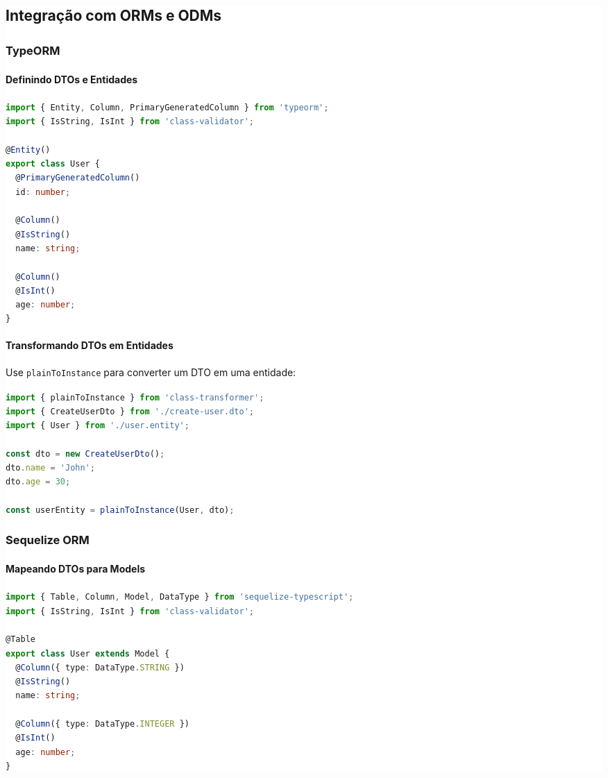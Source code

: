 
## Integração com ORMs e ODMs

### TypeORM

#### Definindo DTOs e Entidades

```typescript
import { Entity, Column, PrimaryGeneratedColumn } from 'typeorm';
import { IsString, IsInt } from 'class-validator';

@Entity()
export class User {
  @PrimaryGeneratedColumn()
  id: number;

  @Column()
  @IsString()
  name: string;

  @Column()
  @IsInt()
  age: number;
}
```

#### Transformando DTOs em Entidades

Use `plainToInstance` para converter um DTO em uma entidade:

```typescript
import { plainToInstance } from 'class-transformer';
import { CreateUserDto } from './create-user.dto';
import { User } from './user.entity';

const dto = new CreateUserDto();
dto.name = 'John';
dto.age = 30;

const userEntity = plainToInstance(User, dto);
```

### Sequelize ORM

#### Mapeando DTOs para Models

```typescript
import { Table, Column, Model, DataType } from 'sequelize-typescript';
import { IsString, IsInt } from 'class-validator';

@Table
export class User extends Model {
  @Column({ type: DataType.STRING })
  @IsString()
  name: string;

  @Column({ type: DataType.INTEGER })
  @IsInt()
  age: number;
}
```
